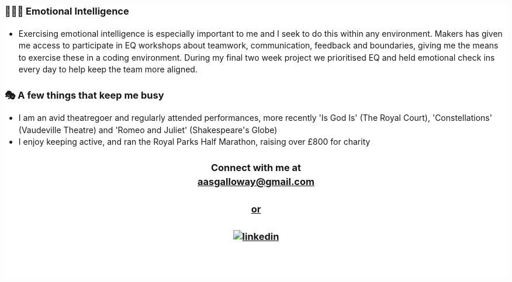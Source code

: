 ### 🧘🏽‍♀️ Emotional Intelligence 
 * Exercising emotional intelligence is especially important to me and I seek to do this within any environment. Makers has given me access to participate in EQ workshops about teamwork, communication, feedback and boundaries, giving me the means to exercise these in a coding environment. During my final two week project we prioritised EQ and held emotional check ins every day to help keep the team more aligned.
  
### 🎭 A few things that keep me busy
 * I am an avid theatregoer and regularly attended performances, more recently 'Is God Is' (The Royal Court), 'Constellations' (Vaudeville Theatre) and 'Romeo and Juliet' (Shakespeare's Globe)
 * I enjoy keeping active, and ran the Royal Parks Half Marathon, raising over £800 for charity

<h3 align="center">Connect with me at <br> <a href=mailto:aasgalloway@gmail.com <br> aasgalloway@gmail.com  </h3> <h3 align="center"> or <br></h3>
<h3 align="center"><a href="https://www.linkedin.com/in/adriennegalloway1/" target="blank"><img align="center" src="https://cdn.jsdelivr.net/npm/simple-icons@3.0.1/icons/linkedin.svg" alt="linkedin" height="30" width="40" /></a></h3>
<br><br>
